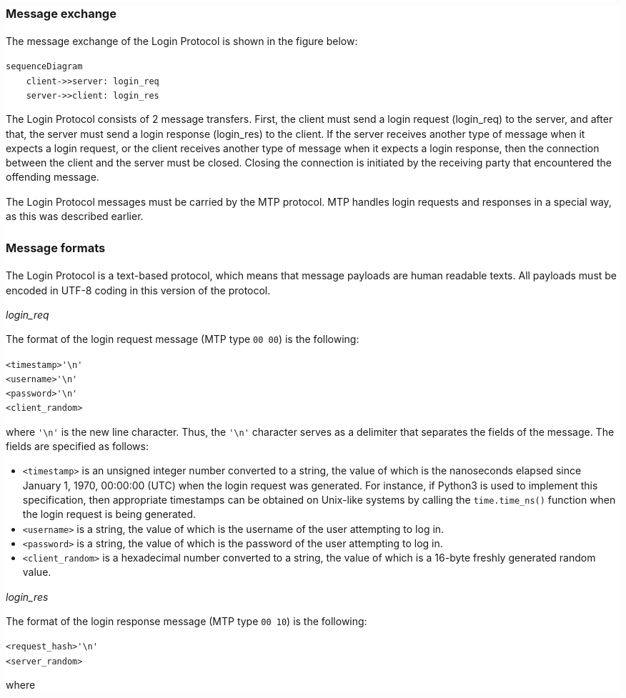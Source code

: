 ### Message exchange
The message exchange of the Login Protocol is shown in the figure below:

```mermaid
sequenceDiagram
    client->>server: login_req
    server->>client: login_res
```

The Login Protocol consists of 2 message transfers. First, the client must send a login request (login_req) to the server, and after that, the server must send a login response (login_res) to the client. If the server receives another type of message when it expects a login request, or the client receives another type of message when it expects a login response, then the connection between the client and the server must be closed. Closing the connection is initiated by the receiving party that encountered the offending message.

The Login Protocol  messages must be carried by the MTP protocol. MTP handles login requests and responses in a special way, as this was described earlier. 

### Message formats
The Login Protocol is a text-based protocol, which means that message payloads are human readable texts. All payloads must be encoded in UTF-8 coding in this version of the protocol.

_login_req_

The format of the login request message (MTP type `00 00`) is the following:

```
<timestamp>'\n'
<username>'\n'
<password>'\n'
<client_random>
```

where `'\n'` is the new line character. Thus, the `'\n'` character serves as a delimiter that separates the fields of the message. The fields are specified as follows:

- `<timestamp>` is an unsigned integer number converted to a string, the value of which is the nanoseconds elapsed since January 1, 1970, 00:00:00 (UTC) when the login request was generated. For instance, if Python3 is used to implement this specification, then appropriate timestamps can be obtained on Unix-like systems by calling the `time.time_ns()`  function when the login request is being generated.
- `<username>` is a string, the value of which is the username of the user attempting to log in.
- `<password>` is a string, the value of which is the password of the user attempting to log in.
- `<client_random>` is a hexadecimal number converted to a string, the value of which is a 16-byte freshly generated random value.

_login_res_

The format of the login response message (MTP type `00 10`) is the following:

```
<request_hash>'\n'
<server_random>
```

where 
